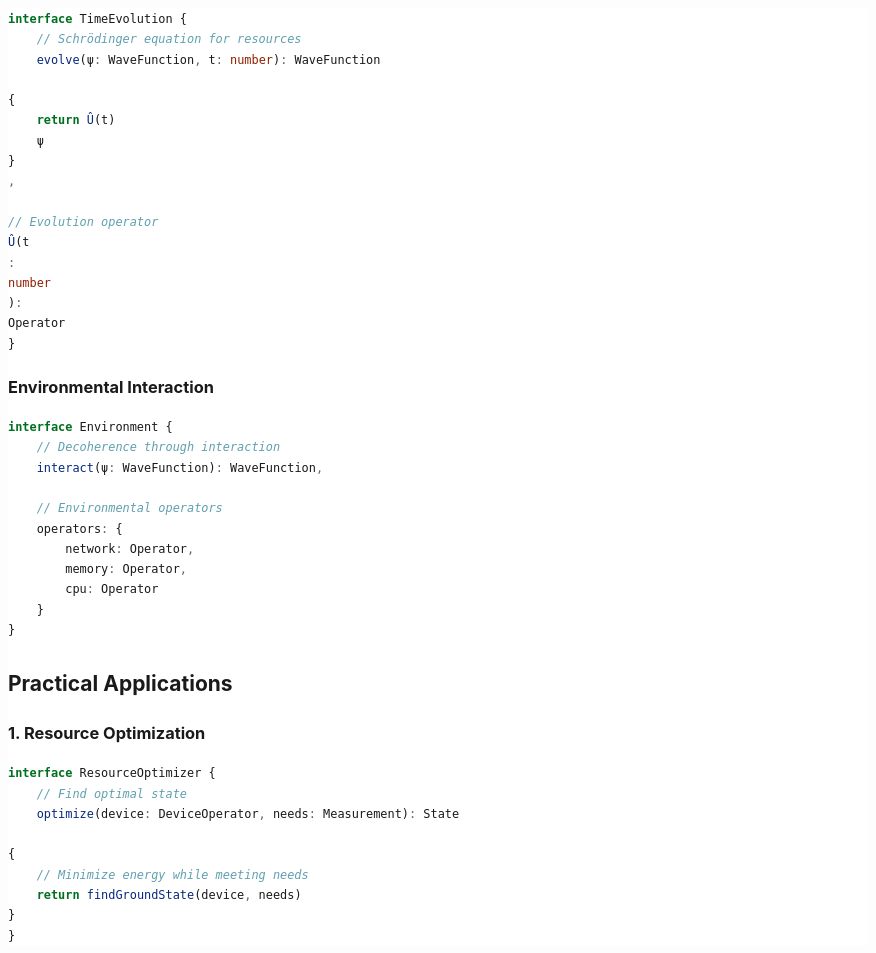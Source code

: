 ```typescript
interface TimeEvolution {
    // Schrödinger equation for resources
    evolve(ψ: WaveFunction, t: number): WaveFunction

{
    return Û(t)
    ψ
}
,

// Evolution operator
Û(t
:
number
):
Operator
}
```

### Environmental Interaction

```typescript
interface Environment {
    // Decoherence through interaction
    interact(ψ: WaveFunction): WaveFunction,

    // Environmental operators
    operators: {
        network: Operator,
        memory: Operator,
        cpu: Operator
    }
}
```

## Practical Applications

### 1. Resource Optimization

```typescript
interface ResourceOptimizer {
    // Find optimal state
    optimize(device: DeviceOperator, needs: Measurement): State

{
    // Minimize energy while meeting needs
    return findGroundState(device, needs)
}
}
```
